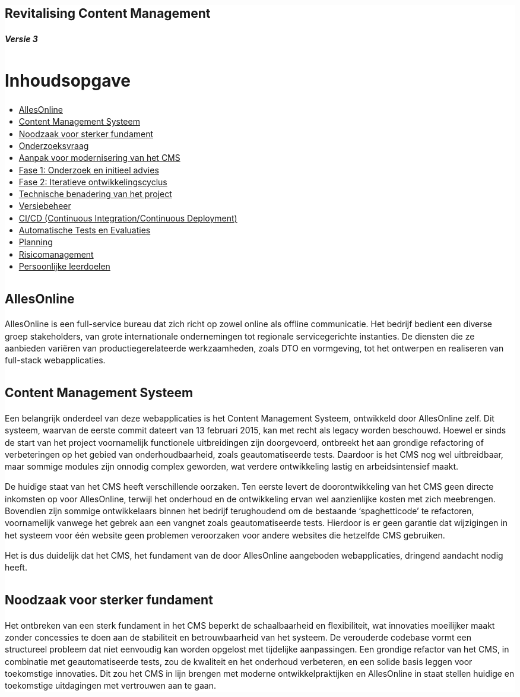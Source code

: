 ## Revitalising Content Management
***Versie 3***

# Inhoudsopgave
* [AllesOnline](#allesonline)
* [Content Management Systeem](#content-management-systeem)
* [Noodzaak voor sterker fundament](#noodzaak-voor-sterker-fundament)
* [Onderzoeksvraag](#onderzoeksvraag)
* [Aanpak voor modernisering van het CMS](#aanpak-voor-modernisering-van-het-cms)
* [Fase 1: Onderzoek en initieel advies](#fase-1-onderzoek-en-initieel-advies)
* [Fase 2: Iteratieve ontwikkelingscyclus](#fase-2-iteratieve-ontwikkelingscyclus)
* [Technische benadering van het project](#technische-benadering-van-het-project)
* [Versiebeheer](#versiebeheer)
* [CI/CD (Continuous Integration/Continuous Deployment)](#cicd-continuous-integrationcontinuous-deployment)
* [Automatische Tests en Evaluaties](#automatische-tests-en-evaluaties)
* [Planning](#planning)
* [Risicomanagement](#risicomanagement)
* [Persoonlijke leerdoelen](#persoonlijke-leerdoelen)

## AllesOnline
AllesOnline is een full-service bureau dat zich richt op zowel online als offline communicatie. Het bedrijf bedient een diverse groep stakeholders, van grote internationale ondernemingen tot regionale servicegerichte instanties. De diensten die ze aanbieden variëren van productiegerelateerde werkzaamheden, zoals DTO en vormgeving, tot het ontwerpen en realiseren van full-stack webapplicaties.

## Content Management Systeem
Een belangrijk onderdeel van deze webapplicaties is het Content Management Systeem, ontwikkeld door AllesOnline zelf. Dit systeem, waarvan de eerste commit dateert van 13 februari 2015, kan met recht als legacy worden beschouwd. Hoewel er sinds de start van het project voornamelijk functionele uitbreidingen zijn doorgevoerd, ontbreekt het aan grondige refactoring of verbeteringen op het gebied van onderhoudbaarheid, zoals geautomatiseerde tests. Daardoor is het CMS nog wel uitbreidbaar, maar sommige modules zijn onnodig complex geworden, wat verdere ontwikkeling lastig en arbeidsintensief maakt.

De huidige staat van het CMS heeft verschillende oorzaken. Ten eerste levert de doorontwikkeling van het CMS geen directe inkomsten op voor AllesOnline, terwijl het onderhoud en de ontwikkeling ervan wel aanzienlijke kosten met zich meebrengen. Bovendien zijn sommige ontwikkelaars binnen het bedrijf terughoudend om de bestaande ‘spaghetticode’ te refactoren, voornamelijk vanwege het gebrek aan een vangnet zoals geautomatiseerde tests. Hierdoor is er geen garantie dat wijzigingen in het systeem voor één website geen problemen veroorzaken voor andere websites die hetzelfde CMS gebruiken.

Het is dus duidelijk dat het CMS, het fundament van de door AllesOnline aangeboden webapplicaties, dringend aandacht nodig heeft.

## Noodzaak voor sterker fundament
Het ontbreken van een sterk fundament in het CMS beperkt de schaalbaarheid en flexibiliteit, wat innovaties moeilijker maakt zonder concessies te doen aan de stabiliteit en betrouwbaarheid van het systeem. De verouderde codebase vormt een structureel probleem dat niet eenvoudig kan worden opgelost met tijdelijke aanpassingen. Een grondige refactor van het CMS, in combinatie met geautomatiseerde tests, zou de kwaliteit en het onderhoud verbeteren, en een solide basis leggen voor toekomstige innovaties. Dit zou het CMS in lijn brengen met moderne ontwikkelpraktijken en AllesOnline in staat stellen huidige en toekomstige uitdagingen met vertrouwen aan te gaan.
